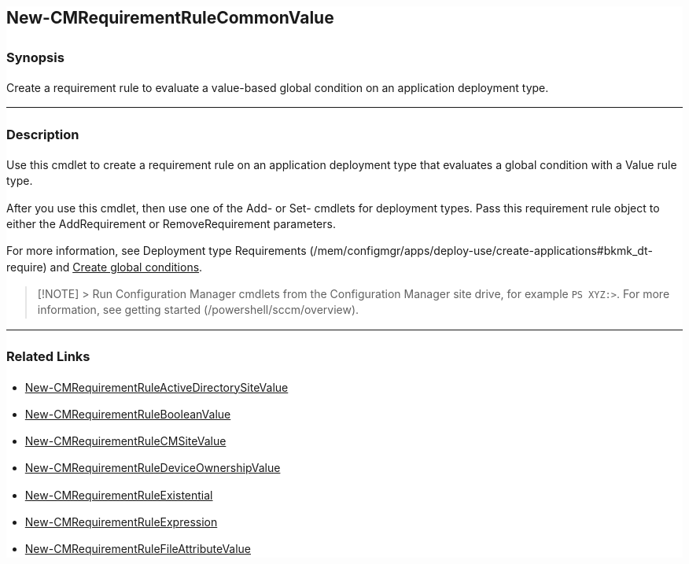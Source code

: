 New-CMRequirementRuleCommonValue
--------------------------------




### Synopsis
Create a requirement rule to evaluate a value-based global condition on an application deployment type.



---


### Description

Use this cmdlet to create a requirement rule on an application deployment type that evaluates a global condition with a Value rule type.



After you use this cmdlet, then use one of the Add- or Set- cmdlets for deployment types. Pass this requirement rule object to either the AddRequirement or RemoveRequirement parameters.



For more information, see Deployment type Requirements (/mem/configmgr/apps/deploy-use/create-applications#bkmk_dt-require) and [Create global conditions](/mem/configmgr/apps/deploy-use/create-global-conditions).



> [!NOTE] > Run Configuration Manager cmdlets from the Configuration Manager site drive, for example `PS XYZ:>`. For more information, see getting started (/powershell/sccm/overview).



---


### Related Links
* [New-CMRequirementRuleActiveDirectorySiteValue](New-CMRequirementRuleActiveDirectorySiteValue)



* [New-CMRequirementRuleBooleanValue](New-CMRequirementRuleBooleanValue)



* [New-CMRequirementRuleCMSiteValue](New-CMRequirementRuleCMSiteValue)



* [New-CMRequirementRuleDeviceOwnershipValue](New-CMRequirementRuleDeviceOwnershipValue)



* [New-CMRequirementRuleExistential](New-CMRequirementRuleExistential)



* [New-CMRequirementRuleExpression](New-CMRequirementRuleExpression)



* [New-CMRequirementRuleFileAttributeValue](New-CMRequirementRuleFileAttributeValue)
